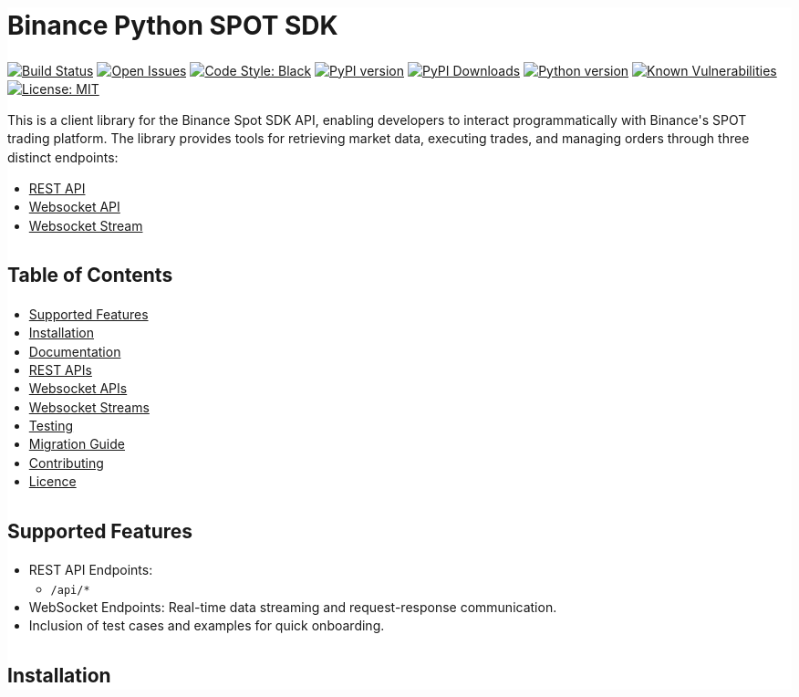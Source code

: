 # Binance Python SPOT SDK

[![Build Status](https://img.shields.io/github/actions/workflow/status/binance/binance-connector-python/ci.yaml)](https://github.com/binance/binance-connector-python/actions)
[![Open Issues](https://img.shields.io/github/issues/binance/binance-connector-python)](https://github.com/binance/binance-connector-python/issues)
[![Code Style: Black](https://img.shields.io/badge/code_style-black-black)](https://black.readthedocs.io/en/stable/)
[![PyPI version](https://img.shields.io/pypi/v/binance-sdk-spot)](https://pypi.python.org/pypi/binance-sdk-spot)
[![PyPI Downloads](https://img.shields.io/pypi/dm/binance-sdk-spot.svg)](https://pypi.org/project/binance-sdk-spot/)
[![Python version](https://img.shields.io/pypi/pyversions/binance-sdk-spot)](https://www.python.org/downloads/)
[![Known Vulnerabilities](https://img.shields.io/badge/security-scanned-brightgreen)](https://github.com/binance/binance-connector-python/security)
[![License: MIT](https://img.shields.io/badge/License-MIT-yellow.svg)](https://opensource.org/licenses/MIT)

This is a client library for the Binance Spot SDK API, enabling developers to interact programmatically with Binance's SPOT trading platform. The library provides tools for retrieving market data, executing trades, and managing orders through three distinct endpoints:

* [REST API](https://github.com/binance/binance-connector-python/tree/master/clients/spot/src/binance_sdk_spot/rest_api/rest_api.py)
* [Websocket API](https://github.com/binance/binance-connector-python/tree/master/clients/spot/src/binance_sdk_spot/websocket_api/websocket_api.py)
* [Websocket Stream](https://github.com/binance/binance-connector-python/tree/master/clients/spot/src/binance_sdk_spot/websocket_streams/websocket_streams.py)

## Table of Contents

* [Supported Features](#supported-features)
* [Installation](#installation)
* [Documentation](#documentation)
* [REST APIs](#rest-apis)
* [Websocket APIs](#websocket-apis)
* [Websocket Streams](#websocket-streams)
* [Testing](#testing)
* [Migration Guide](#migration-guide)
* [Contributing](#contributing)
* [Licence](#licence)

## Supported Features

* REST API Endpoints:
  * `/api/*`
* WebSocket Endpoints: Real-time data streaming and request-response communication.
* Inclusion of test cases and examples for quick onboarding.

## Installation
